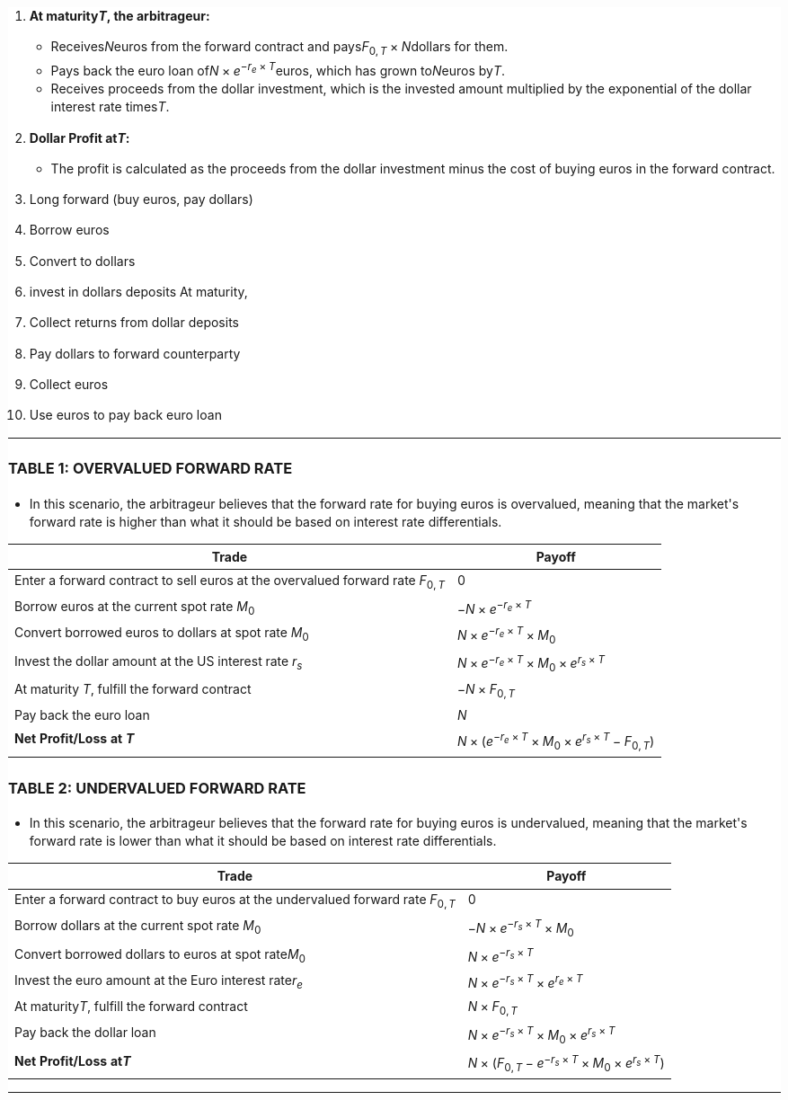 1. **At maturity$T$,  the arbitrageur:**
	- Receives$N$euros from the forward contract and pays$F_{0,  T} \times N$dollars for them.
	- Pays back the euro loan of$N \times e^{-r_e \times T}$euros,  which has grown to$N$euros by$T$.
	- Receives proceeds from the dollar investment,  which is the invested amount multiplied by the exponential of the dollar interest rate times$T$.

1. **Dollar Profit at$T$:**
	- The profit is calculated as the proceeds from the dollar investment minus the cost of buying euros in the forward contract.

1. Long forward (buy euros,  pay dollars)
1. Borrow euros
1. Convert to dollars
1. invest in dollars deposits
At maturity,
1. Collect returns from dollar deposits
1. Pay dollars to forward counterparty
1. Collect euros
1. Use euros to pay back euro loan
---

### TABLE 1: OVERVALUED FORWARD RATE
- In this scenario,  the arbitrageur believes that the forward rate for buying euros is overvalued,  meaning that the market's forward rate is higher than what it should be based on interest rate differentials.

| Trade | Payoff |
| --- | --- |
| Enter a forward contract to sell euros at the overvalued forward rate $F_{0,  T}$ | 0 |
| Borrow euros at the current spot rate $M_0$ | $-N \times e^{-r_e \times T}$ |
| Convert borrowed euros to dollars at spot rate $M_0$ | $N \times e^{-r_e \times T} \times M_0$ |
| Invest the dollar amount at the US interest rate $r_s$ | $N \times e^{-r_e \times T} \times M_0 \times e^{r_s \times T}$ |
| At maturity $T$,   fulfill the forward contract | $-N \times F_{0,  T}$ |
| Pay back the euro loan | $N$ |
| **Net Profit/Loss at $T$** | $N \times (e^{-r_e \times T} \times M_0 \times e^{r_s \times T} - F_{0,  T})$ |

### TABLE 2: UNDERVALUED FORWARD RATE
- In this scenario,  the arbitrageur believes that the forward rate for buying euros is undervalued,  meaning that the market's forward rate is lower than what it should be based on interest rate differentials.

| Trade | Payoff |
| --- | --- |
| Enter a forward contract to buy euros at the undervalued forward rate $F_{0,  T}$ | 0 |
| Borrow dollars at the current spot rate $M_0$ | $-N \times e^{-r_s \times T} \times M_0$ |
| Convert borrowed dollars to euros at spot rate$M_0$|$N \times e^{-r_s \times T}$|
| Invest the euro amount at the Euro interest rate$r_e$|$N \times e^{-r_s \times T} \times e^{r_e \times T}$|
| At maturity$T$,   fulfill the forward contract |$N \times F_{0,  T}$|
| Pay back the dollar loan |$N \times e^{-r_s \times T} \times M_0 \times e^{r_s \times T}$|
| **Net Profit/Loss at$T$** |$N \times (F_{0,  T} - e^{-r_s \times T} \times M_0 \times e^{r_s \times T})$|

---